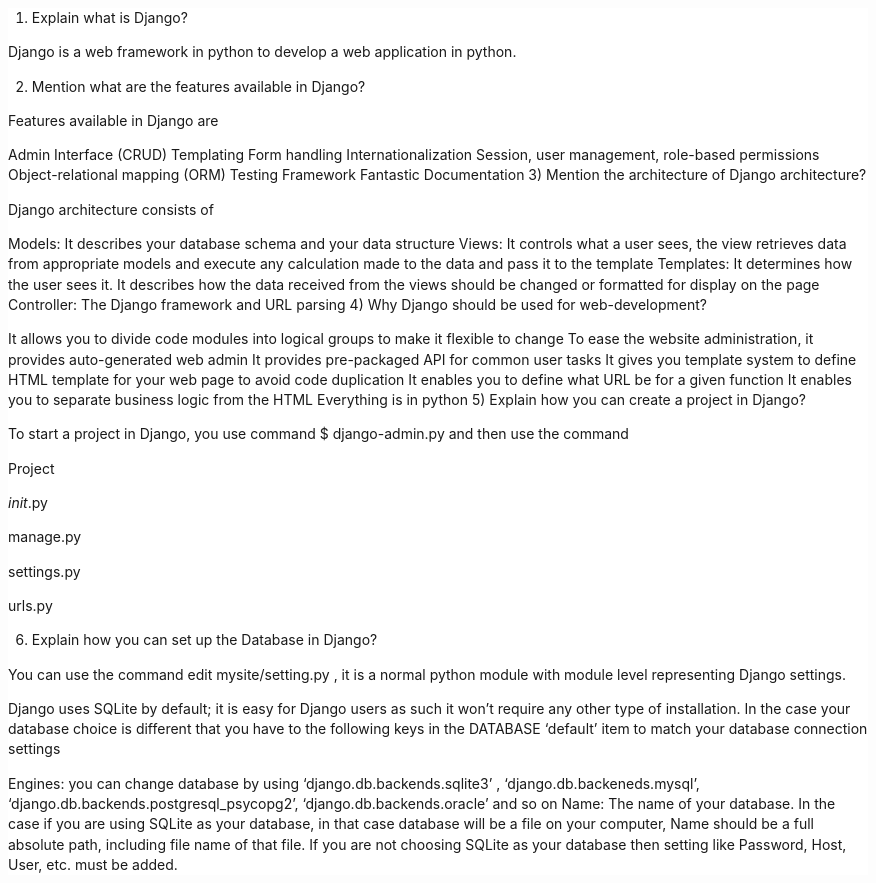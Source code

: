 1) Explain what is Django?

Django is a web framework in python to develop a web application in python.

2) Mention what are the features available in Django?

Features available in Django are

Admin Interface (CRUD)
Templating
Form handling
Internationalization
Session, user management, role-based permissions
Object-relational mapping (ORM)
Testing Framework
Fantastic Documentation
3) Mention the architecture of Django architecture?

Django architecture consists of

Models: It describes your database schema and your data structure
Views: It controls what a user sees, the view retrieves data from appropriate models and execute any calculation made to the data and pass it to the template
Templates: It determines how the user sees it. It describes how the data received from the views should be changed or formatted for display on the page
Controller: The Django framework and URL parsing
4) Why Django should be used for web-development?

It allows you to divide code modules into logical groups to make it flexible to change
To ease the website administration, it provides auto-generated web admin
It provides pre-packaged API for common user tasks
It gives you template system to define HTML template for your web page to avoid code duplication
It enables you to define what URL be for a given function
It enables you to separate business logic from the HTML
Everything is in python
5) Explain how you can create a project in Django?

To start a project in Django, you use command $ django-admin.py and then use the command

Project

_init_.py

manage.py

settings.py

urls.py

6) Explain how you can set up the Database in Django?

You can use the command edit mysite/setting.py , it is a normal python module with module level representing Django settings.

Django uses SQLite by default; it is easy for Django users as such it won’t require any other type of installation. In the case your database choice is different that you have to the following keys in the DATABASE ‘default’ item to match your database connection settings

Engines: you can change database by using ‘django.db.backends.sqlite3’ , ‘django.db.backeneds.mysql’, ‘django.db.backends.postgresql_psycopg2’, ‘django.db.backends.oracle’ and so on
Name: The name of your database. In the case if you are using SQLite as your database, in that case database will be a file on your computer, Name should be a full absolute path, including file name of that file.
If you are not choosing SQLite as your database then setting like Password, Host, User, etc. must be added.
